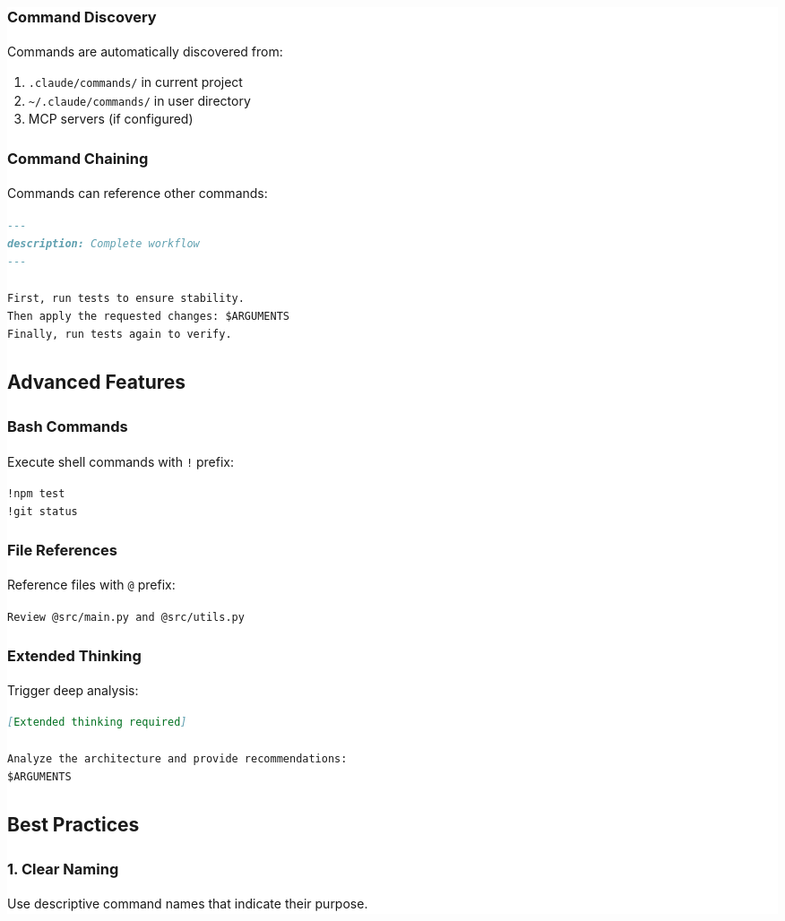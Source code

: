 ### Command Discovery

Commands are automatically discovered from:
1. `.claude/commands/` in current project
2. `~/.claude/commands/` in user directory
3. MCP servers (if configured)

### Command Chaining

Commands can reference other commands:

```markdown
---
description: Complete workflow
---

First, run tests to ensure stability.
Then apply the requested changes: $ARGUMENTS
Finally, run tests again to verify.
```

## Advanced Features

### Bash Commands

Execute shell commands with `!` prefix:

```markdown
!npm test
!git status
```

### File References

Reference files with `@` prefix:

```markdown
Review @src/main.py and @src/utils.py
```

### Extended Thinking

Trigger deep analysis:

```markdown
[Extended thinking required]

Analyze the architecture and provide recommendations:
$ARGUMENTS
```

## Best Practices

### 1. Clear Naming
Use descriptive command names that indicate their purpose.
